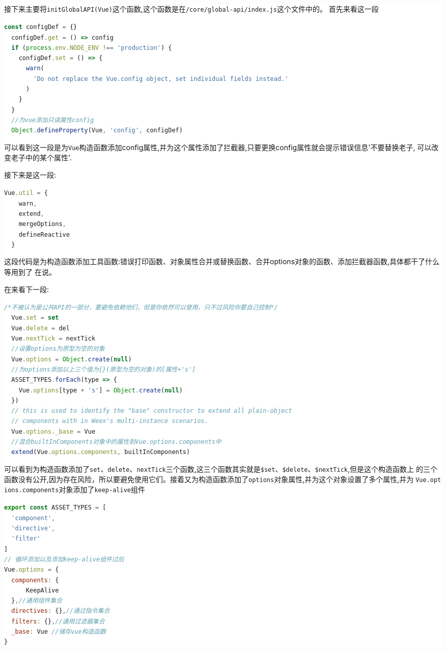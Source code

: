 接下来主要将`initGlobalAPI(Vue)`这个函数,这个函数是在`/core/global-api/index.js`这个文件中的。
首先来看这一段
```js
const configDef = {}
  configDef.get = () => config
  if (process.env.NODE_ENV !== 'production') {
    configDef.set = () => {
      warn(
        'Do not replace the Vue.config object, set individual fields instead.'
      )
    }
  }
  //为vue添加只读属性config
  Object.defineProperty(Vue, 'config', configDef)
```
可以看到这一段是为`Vue`构造函数添加config属性,并为这个属性添加了拦截器,只要更换config属性就会提示错误信息'不要替换老子,
可以改变老子中的某个属性'.

接下来是这一段:
```js
Vue.util = {
    warn,
    extend,
    mergeOptions,
    defineReactive
  }
```
这段代码是为构造函数添加工具函数:错误打印函数、对象属性合并或替换函数、合并options对象的函数、添加拦截器函数,具体都干了什么等用到了
在说。

在来看下一段:
```js
/*不被认为是公共API的一部分，要避免依赖他们，但是你依然可以使用，只不过风险你要自己控制*/
  Vue.set = set
  Vue.delete = del
  Vue.nextTick = nextTick
  //设置options为原型为空的对象
  Vue.options = Object.create(null)
  //为options添加以上三个值为{}(原型为空的对象)的[属性+'s']
  ASSET_TYPES.forEach(type => {
    Vue.options[type + 's'] = Object.create(null)
  })
  // this is used to identify the "base" constructor to extend all plain-object
  // components with in Weex's multi-instance scenarios.
  Vue.options._base = Vue
  //混合builtInComponents对象中的属性到Vue.options.components中
  extend(Vue.options.components, builtInComponents)
```
可以看到为构造函数添加了`set`、`delete`、`nextTick`三个函数,这三个函数其实就是`$set`、`$delete`、`$nextTick`,但是这个构造函数上
的三个函数没有公开,因为存在风险，所以要避免使用它们。接着又为构造函数添加了`options`对象属性,并为这个对象设置了多个属性,并为
`Vue.options.components`对象添加了`keep-alive`组件
```js
export const ASSET_TYPES = [
  'component',
  'directive',
  'filter'
]
// 循环添加以及添加keep-alive组件过后
Vue.options = {
  components: {
      KeepAlive
  },//通用组件集合
  directives: {},//通过指令集合
  filters: {},//通用过滤器集合
  _base: Vue //储存vue构造函数
}
```